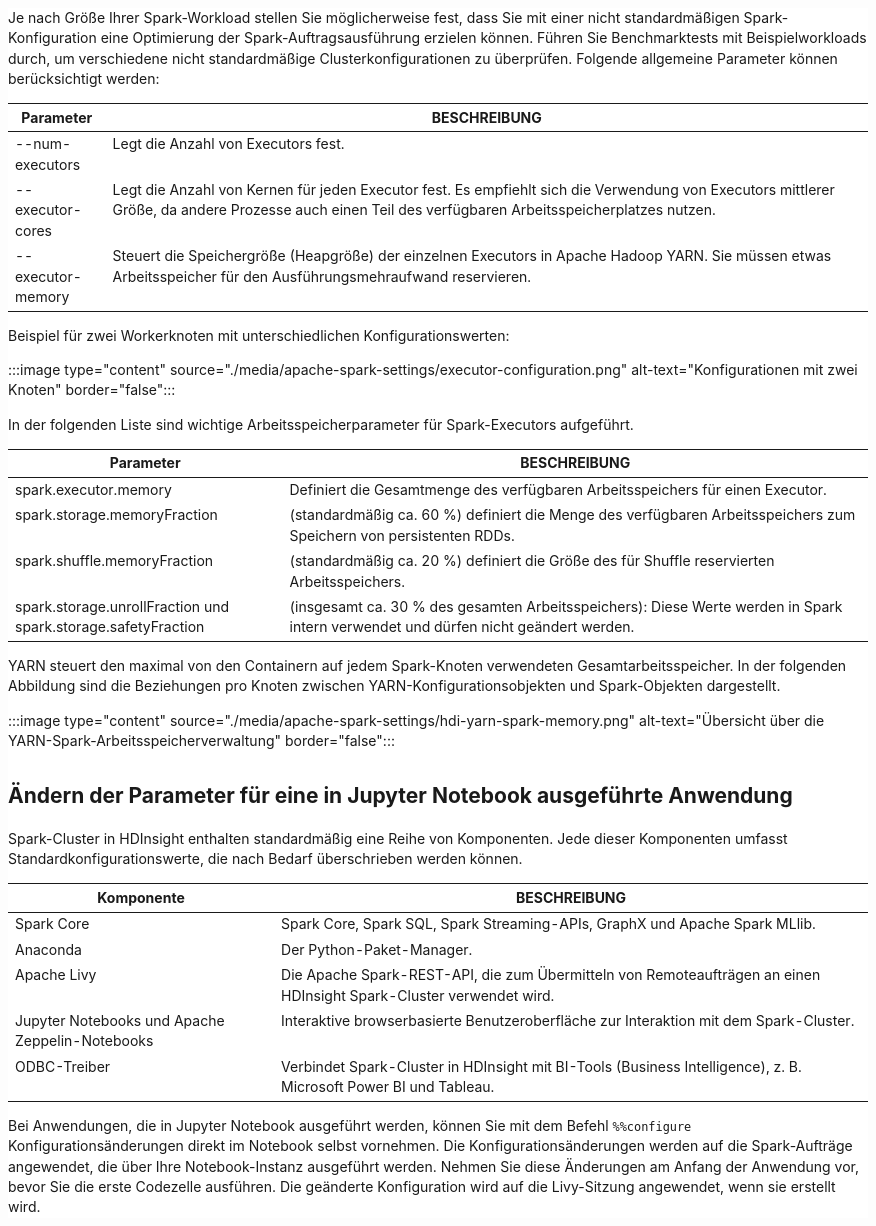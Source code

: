 Je nach Größe Ihrer Spark-Workload stellen Sie möglicherweise fest, dass Sie mit einer nicht standardmäßigen Spark-Konfiguration eine Optimierung der Spark-Auftragsausführung erzielen können.  Führen Sie Benchmarktests mit Beispielworkloads durch, um verschiedene nicht standardmäßige Clusterkonfigurationen zu überprüfen.  Folgende allgemeine Parameter können berücksichtigt werden:

|Parameter |BESCHREIBUNG|
|---|---|
|--num-executors|Legt die Anzahl von Executors fest.|
|--executor-cores|Legt die Anzahl von Kernen für jeden Executor fest. Es empfiehlt sich die Verwendung von Executors mittlerer Größe, da andere Prozesse auch einen Teil des verfügbaren Arbeitsspeicherplatzes nutzen.|
|--executor-memory|Steuert die Speichergröße (Heapgröße) der einzelnen Executors in Apache Hadoop YARN. Sie müssen etwas Arbeitsspeicher für den Ausführungsmehraufwand reservieren.|

Beispiel für zwei Workerknoten mit unterschiedlichen Konfigurationswerten:

:::image type="content" source="./media/apache-spark-settings/executor-configuration.png" alt-text="Konfigurationen mit zwei Knoten" border="false":::

In der folgenden Liste sind wichtige Arbeitsspeicherparameter für Spark-Executors aufgeführt.

|Parameter |BESCHREIBUNG|
|---|---|
|spark.executor.memory|Definiert die Gesamtmenge des verfügbaren Arbeitsspeichers für einen Executor.|
|spark.storage.memoryFraction|(standardmäßig ca. 60 %) definiert die Menge des verfügbaren Arbeitsspeichers zum Speichern von persistenten RDDs.|
|spark.shuffle.memoryFraction|(standardmäßig ca. 20 %) definiert die Größe des für Shuffle reservierten Arbeitsspeichers.|
|spark.storage.unrollFraction und spark.storage.safetyFraction|(insgesamt ca. 30 % des gesamten Arbeitsspeichers): Diese Werte werden in Spark intern verwendet und dürfen nicht geändert werden.|

YARN steuert den maximal von den Containern auf jedem Spark-Knoten verwendeten Gesamtarbeitsspeicher. In der folgenden Abbildung sind die Beziehungen pro Knoten zwischen YARN-Konfigurationsobjekten und Spark-Objekten dargestellt.

:::image type="content" source="./media/apache-spark-settings/hdi-yarn-spark-memory.png" alt-text="Übersicht über die YARN-Spark-Arbeitsspeicherverwaltung" border="false":::

## <a name="change-parameters-for-an-application-running-in-jupyter-notebook"></a>Ändern der Parameter für eine in Jupyter Notebook ausgeführte Anwendung

Spark-Cluster in HDInsight enthalten standardmäßig eine Reihe von Komponenten. Jede dieser Komponenten umfasst Standardkonfigurationswerte, die nach Bedarf überschrieben werden können.

|Komponente |BESCHREIBUNG|
|---|---|
|Spark Core|Spark Core, Spark SQL, Spark Streaming-APIs, GraphX und Apache Spark MLlib.|
|Anaconda|Der Python-Paket-Manager.|
|Apache Livy|Die Apache Spark-REST-API, die zum Übermitteln von Remoteaufträgen an einen HDInsight Spark-Cluster verwendet wird.|
|Jupyter Notebooks und Apache Zeppelin-Notebooks|Interaktive browserbasierte Benutzeroberfläche zur Interaktion mit dem Spark-Cluster.|
|ODBC-Treiber|Verbindet Spark-Cluster in HDInsight mit BI-Tools (Business Intelligence), z. B. Microsoft Power BI und Tableau.|

Bei Anwendungen, die in Jupyter Notebook ausgeführt werden, können Sie mit dem Befehl `%%configure` Konfigurationsänderungen direkt im Notebook selbst vornehmen. Die Konfigurationsänderungen werden auf die Spark-Aufträge angewendet, die über Ihre Notebook-Instanz ausgeführt werden. Nehmen Sie diese Änderungen am Anfang der Anwendung vor, bevor Sie die erste Codezelle ausführen. Die geänderte Konfiguration wird auf die Livy-Sitzung angewendet, wenn sie erstellt wird.
